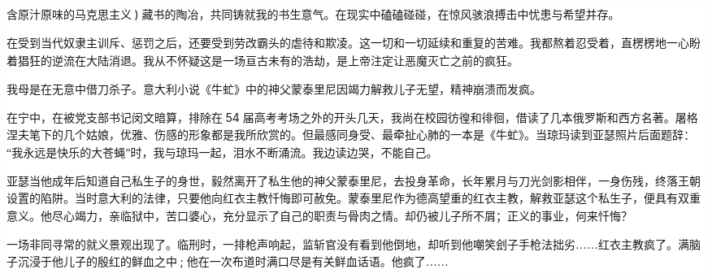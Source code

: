   <span lang="ZH-CN" style='font-family:宋体;mso-ascii-font-family:"Times New Roman"'>
   含原汁原味的马克思主义
  </span>
  )
  <span lang="ZH-CN" style='font-family:宋体;mso-ascii-font-family:"Times New Roman"'>
   藏书的陶冶，共同铸就我的书生意气。在现实中磕磕碰碰，在惊风骇浪搏击中忧患与希望并存。
  </span>
  <o:p>
  </o:p>
 </p>
 <p class="MsoNormal">
  <span lang="ZH-CN" style='font-family:宋体;mso-ascii-font-family:
"Times New Roman"'>
   在受到当代奴隶主训斥、惩罚之后，还要受到劳改霸头的虐待和欺凌。这一切和一切延续和重复的苦难。我都熬着忍受着，直楞楞地一心盼着猖狂的逆流在大陆消退。我从不怀疑这是一场亘古未有的浩劫，是上帝注定让恶魔灭亡之前的疯狂。
  </span>
  <o:p>
  </o:p>
 </p>
 <p class="MsoNormal">
  <span lang="ZH-CN" style='font-family:宋体;mso-ascii-font-family:
"Times New Roman"'>
   我母是在无意中借刀杀子。意大利小说《牛虻》中的神父蒙泰里尼因竭力解救儿子无望，精神崩溃而发疯。
  </span>
  <o:p>
  </o:p>
 </p>
 <p class="MsoNormal">
  <span lang="ZH-CN" style='font-family:宋体;mso-ascii-font-family:
"Times New Roman"'>
   在宁中，在被党支部书记闵文暗算，排除在
  </span>
  54
  <span lang="ZH-CN" style='font-family:宋体;mso-ascii-font-family:"Times New Roman"'>
   届高考考场之外的开头几天，我尚在校园彷徨和徘徊，借读了几本俄罗斯和西方名著。屠格涅夫笔下的几个姑娘，优雅、伤感的形象都是我所欣赏的。但最感同身受、最牵扯心肺的一本是《牛虻》。当琼玛读到亚瑟照片后面题辞：“我永远是快乐的大苍蝇”时，我与琼玛一起，泪水不断涌流。我边读边哭，不能自己。
  </span>
  <o:p>
  </o:p>
 </p>
 <p class="MsoNormal">
  <span lang="ZH-CN" style='font-family:宋体;mso-ascii-font-family:
"Times New Roman"'>
   亚瑟当他成年后知道自己私生子的身世，毅然离开了私生他的神父蒙泰里尼，去投身革命，长年累月与刀光剑影相伴，一身伤残，终落王朝设置的陷阱。当时意大利的法律，只要他向红衣主教忏悔即可赦免。蒙泰里尼作为德高望重的红衣主教，解救亚瑟这个私生子，便具有双重意义。他尽心竭力，亲临狱中，苦口婆心，充分显示了自己的职责与骨肉之情。却仍被儿子所不屑；正义的事业，何来忏悔？
  </span>
  <o:p>
  </o:p>
 </p>
 <p class="MsoNormal">
  <span lang="ZH-CN" style='font-family:宋体;mso-ascii-font-family:
"Times New Roman"'>
   一场非同寻常的就义景观出现了。临刑时，一排枪声响起，监斩官没有看到他倒地，却听到他嘲笑刽子手枪法拙劣……红衣主教疯了。满脑子沉浸于他儿子的殷红的鲜血之中
  </span>
  ;
  <span lang="ZH-CN" style='font-family:宋体;mso-ascii-font-family:"Times New Roman"'>
   他在一次布道时满口尽是有关鲜血话语。他疯了……
  </span>
  <o:p>
  </o:p>
 </p>
 <p class="MsoNormal">
  <span lang="ZH-CN" style='font-family:宋体;mso-ascii-font-family:
"Times New Roman"'>